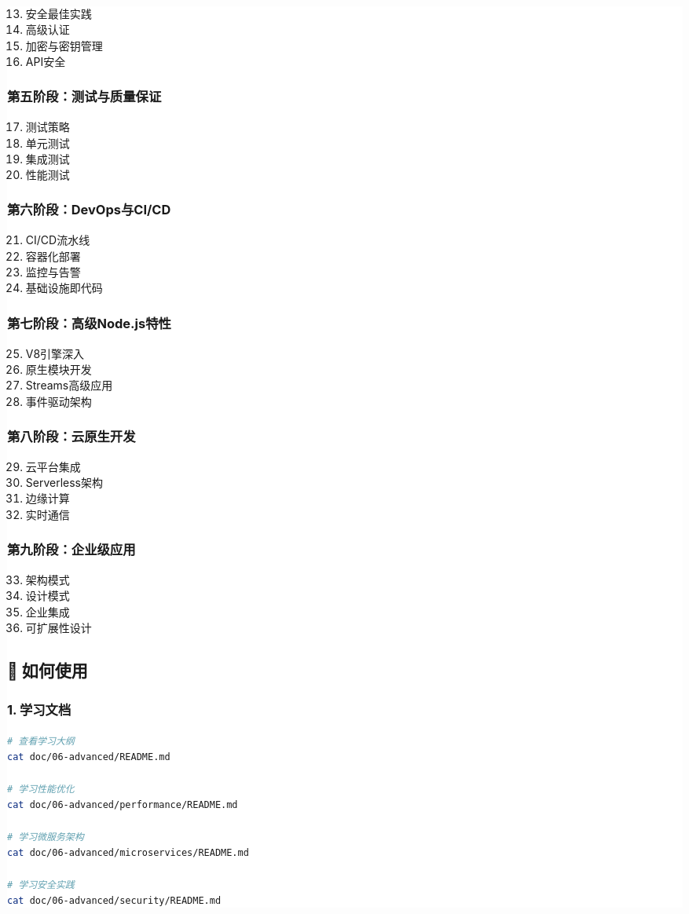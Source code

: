 13. 安全最佳实践
14. 高级认证
15. 加密与密钥管理
16. API安全

### 第五阶段：测试与质量保证

17. 测试策略
18. 单元测试
19. 集成测试
20. 性能测试

### 第六阶段：DevOps与CI/CD

21. CI/CD流水线
22. 容器化部署
23. 监控与告警
24. 基础设施即代码

### 第七阶段：高级Node.js特性

25. V8引擎深入
26. 原生模块开发
27. Streams高级应用
28. 事件驱动架构

### 第八阶段：云原生开发

29. 云平台集成
30. Serverless架构
31. 边缘计算
32. 实时通信

### 第九阶段：企业级应用

33. 架构模式
34. 设计模式
35. 企业集成
36. 可扩展性设计

## 🚀 如何使用

### 1. 学习文档

```bash
# 查看学习大纲
cat doc/06-advanced/README.md

# 学习性能优化
cat doc/06-advanced/performance/README.md

# 学习微服务架构
cat doc/06-advanced/microservices/README.md

# 学习安全实践
cat doc/06-advanced/security/README.md
```
